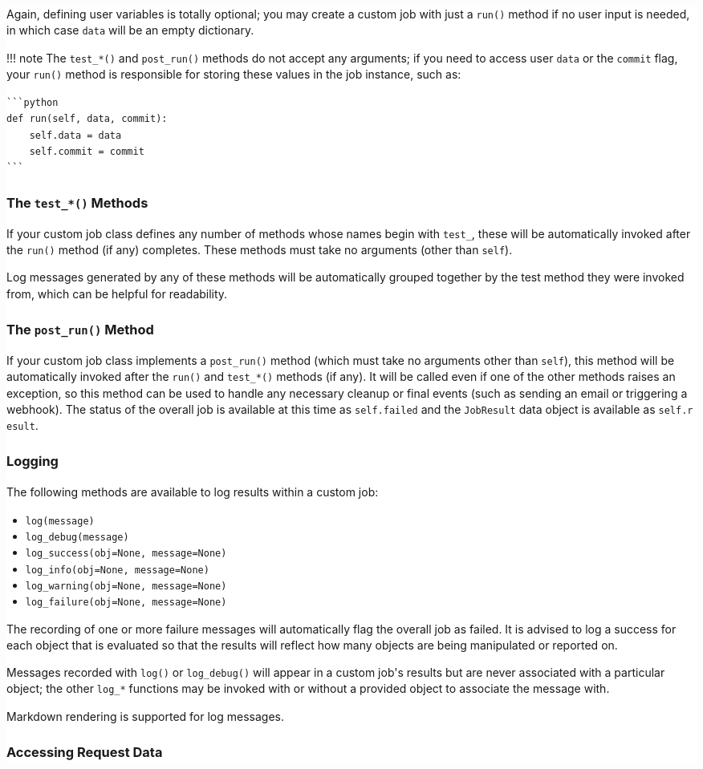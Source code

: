 Again, defining user variables is totally optional; you may create a custom job with just a `run()` method if no user input is needed, in which case `data` will be an empty dictionary.

!!! note
    The `test_*()` and `post_run()` methods do not accept any arguments; if you need to access user `data` or the `commit` flag, your `run()` method is responsible for storing these values in the job instance, such as:

    ```python
    def run(self, data, commit):
        self.data = data
        self.commit = commit
    ```

### The `test_*()` Methods

If your custom job class defines any number of methods whose names begin with `test_`, these will be automatically invoked after the `run()` method (if any) completes. These methods must take no arguments (other than `self`).

Log messages generated by any of these methods will be automatically grouped together by the test method they were invoked from, which can be helpful for readability.


### The `post_run()` Method

If your custom job class implements a `post_run()` method (which must take no arguments other than `self`), this method will be automatically invoked after the `run()` and `test_*()` methods (if any). It will be called even if one of the other methods raises an exception, so this method can be used to handle any necessary cleanup or final events (such as sending an email or triggering a webhook). The status of the overall job is available at this time as `self.failed` and the `JobResult` data object is available as `self.result`.

### Logging

The following methods are available to log results within a custom job:

* `log(message)`
* `log_debug(message)`
* `log_success(obj=None, message=None)`
* `log_info(obj=None, message=None)`
* `log_warning(obj=None, message=None)`
* `log_failure(obj=None, message=None)`

The recording of one or more failure messages will automatically flag the overall job as failed. It is advised to log a success for each object that is evaluated so that the results will reflect how many objects are being manipulated or reported on.

Messages recorded with `log()` or `log_debug()` will appear in a custom job's results but are never associated with a particular object; the other `log_*` functions may be invoked with or without a provided object to associate the message with.

Markdown rendering is supported for log messages.

### Accessing Request Data
